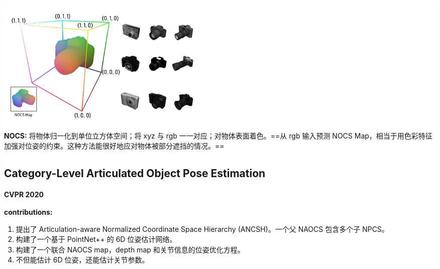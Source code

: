 <img src="img/nocs2.png" width=45%>

__NOCS:__ 将物体归一化到单位立方体空间；将 xyz 与 rgb 一一对应；对物体表面着色。==从 rgb 输入预测 NOCS Map，相当于用色彩特征加强对位姿的约束。这种方法能很好地应对物体被部分遮挡的情况。==

## Category-Level Articulated Object Pose Estimation

__CVPR 2020__

__contributions:__
1. 提出了 Articulation-aware Normalized Coordinate Space Hierarchy (ANCSH)。一个父 NAOCS 包含多个子 NPCS。
2. 构建了一个基于 PointNet++ 的 6D 位姿估计网络。
3. 构建了一个联合 NAOCS map，depth map 和关节信息的位姿优化方程。
4. 不但能估计 6D 位姿，还能估计关节参数。
